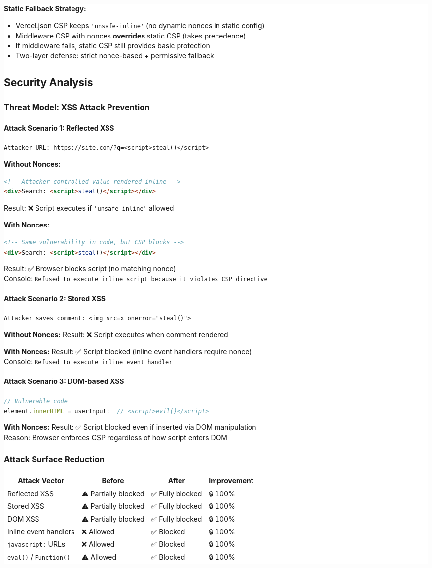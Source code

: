 **Static Fallback Strategy:**
- Vercel.json CSP keeps `'unsafe-inline'` (no dynamic nonces in static config)
- Middleware CSP with nonces **overrides** static CSP (takes precedence)
- If middleware fails, static CSP still provides basic protection
- Two-layer defense: strict nonce-based + permissive fallback

## Security Analysis

### Threat Model: XSS Attack Prevention

#### Attack Scenario 1: Reflected XSS
```
Attacker URL: https://site.com/?q=<script>steal()</script>
```

**Without Nonces:**
```html
<!-- Attacker-controlled value rendered inline -->
<div>Search: <script>steal()</script></div>
```
Result: ❌ Script executes if `'unsafe-inline'` allowed

**With Nonces:**
```html
<!-- Same vulnerability in code, but CSP blocks -->
<div>Search: <script>steal()</script></div>
```
Result: ✅ Browser blocks script (no matching nonce)  
Console: `Refused to execute inline script because it violates CSP directive`

#### Attack Scenario 2: Stored XSS
```
Attacker saves comment: <img src=x onerror="steal()">
```

**Without Nonces:**
Result: ❌ Script executes when comment rendered

**With Nonces:**
Result: ✅ Script blocked (inline event handlers require nonce)  
Console: `Refused to execute inline event handler`

#### Attack Scenario 3: DOM-based XSS
```javascript
// Vulnerable code
element.innerHTML = userInput;  // <script>evil()</script>
```

**With Nonces:**
Result: ✅ Script blocked even if inserted via DOM manipulation  
Reason: Browser enforces CSP regardless of how script enters DOM

### Attack Surface Reduction

| Attack Vector | Before | After | Improvement |
|---------------|--------|-------|-------------|
| Reflected XSS | ⚠️ Partially blocked | ✅ Fully blocked | 🔒 100% |
| Stored XSS | ⚠️ Partially blocked | ✅ Fully blocked | 🔒 100% |
| DOM XSS | ⚠️ Partially blocked | ✅ Fully blocked | 🔒 100% |
| Inline event handlers | ❌ Allowed | ✅ Blocked | 🔒 100% |
| `javascript:` URLs | ❌ Allowed | ✅ Blocked | 🔒 100% |
| `eval()` / `Function()` | ⚠️ Allowed | ✅ Blocked | 🔒 100% |
